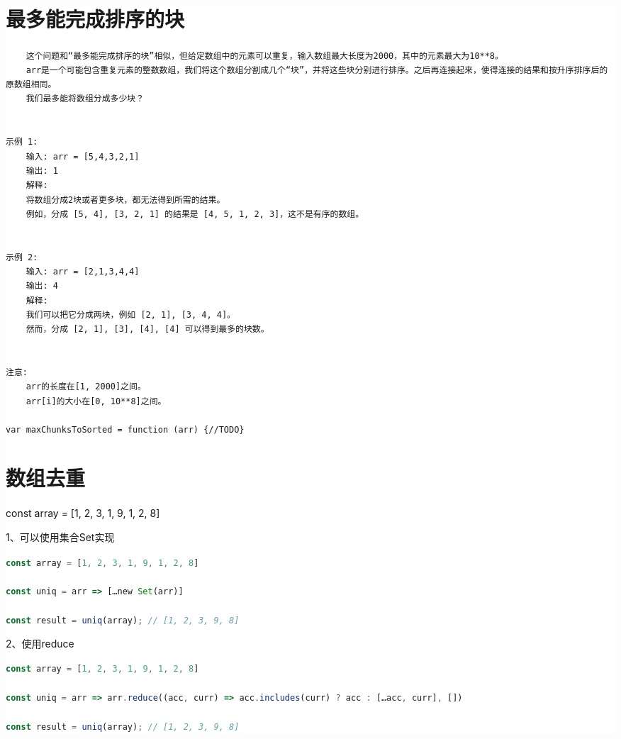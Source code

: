# 最多能完成排序的块
```题目描述
    这个问题和“最多能完成排序的块”相似，但给定数组中的元素可以重复，输入数组最大长度为2000，其中的元素最大为10**8。
    arr是一个可能包含重复元素的整数数组，我们将这个数组分割成几个“块”，并将这些块分别进行排序。之后再连接起来，使得连接的结果和按升序排序后的原数组相同。
    我们最多能将数组分成多少块？


示例 1:
    输入: arr = [5,4,3,2,1]
    输出: 1
    解释:
    将数组分成2块或者更多块，都无法得到所需的结果。
    例如，分成 [5, 4], [3, 2, 1] 的结果是 [4, 5, 1, 2, 3]，这不是有序的数组。


示例 2:
    输入: arr = [2,1,3,4,4]
    输出: 4
    解释:
    我们可以把它分成两块，例如 [2, 1], [3, 4, 4]。
    然而，分成 [2, 1], [3], [4], [4] 可以得到最多的块数。


注意:
    arr的长度在[1, 2000]之间。
    arr[i]的大小在[0, 10**8]之间。

var maxChunksToSorted = function (arr) {//TODO}
```

# 数组去重 
const array = [1, 2, 3, 1, 9, 1, 2, 8]

1、可以使用集合Set实现
```javascript
const array = [1, 2, 3, 1, 9, 1, 2, 8]

const uniq = arr => […new Set(arr)]

const result = uniq(array); // [1, 2, 3, 9, 8]
```

2、使用reduce
```javascript
const array = [1, 2, 3, 1, 9, 1, 2, 8]

const uniq = arr => arr.reduce((acc, curr) => acc.includes(curr) ? acc : […acc, curr], [])

const result = uniq(array); // [1, 2, 3, 9, 8]
```
